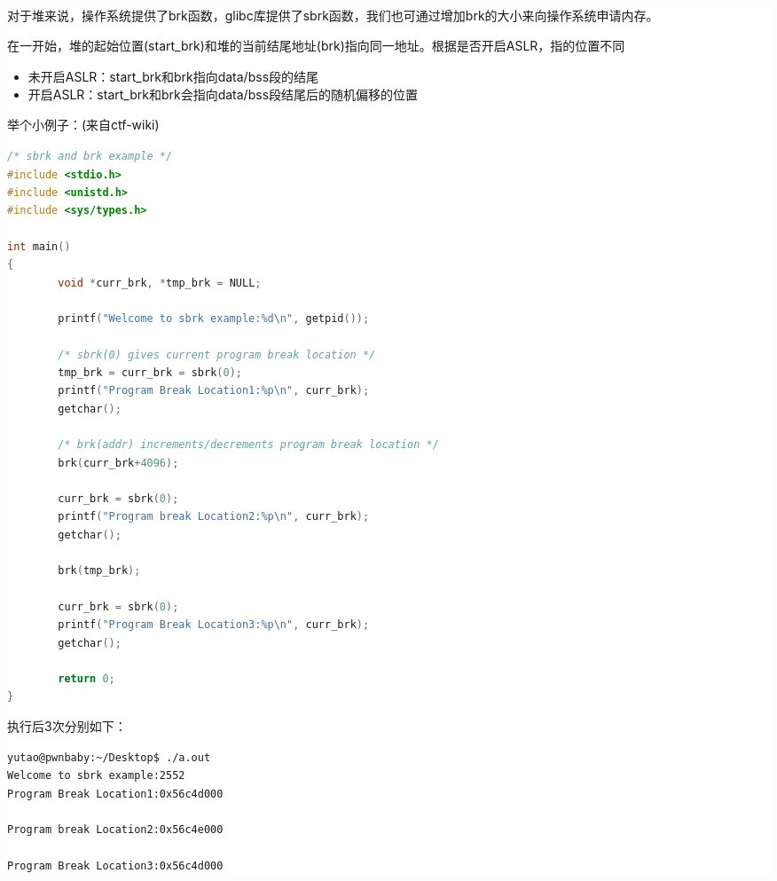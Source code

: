 对于堆来说，操作系统提供了brk函数，glibc库提供了sbrk函数，我们也可通过增加brk的大小来向操作系统申请内存。

在一开始，堆的起始位置(start_brk)和堆的当前结尾地址(brk)指向同一地址。根据是否开启ASLR，指的位置不同

- 未开启ASLR：start_brk和brk指向data/bss段的结尾
- 开启ASLR：start_brk和brk会指向data/bss段结尾后的随机偏移的位置

举个小例子：(来自ctf-wiki)

```c
/* sbrk and brk example */
#include <stdio.h>
#include <unistd.h>
#include <sys/types.h>

int main()
{
        void *curr_brk, *tmp_brk = NULL;

        printf("Welcome to sbrk example:%d\n", getpid());

        /* sbrk(0) gives current program break location */
        tmp_brk = curr_brk = sbrk(0);
        printf("Program Break Location1:%p\n", curr_brk);
        getchar();

        /* brk(addr) increments/decrements program break location */
        brk(curr_brk+4096);

        curr_brk = sbrk(0);
        printf("Program break Location2:%p\n", curr_brk);
        getchar();

        brk(tmp_brk);

        curr_brk = sbrk(0);
        printf("Program Break Location3:%p\n", curr_brk);
        getchar();

        return 0;
}
```

执行后3次分别如下：

```
yutao@pwnbaby:~/Desktop$ ./a.out 
Welcome to sbrk example:2552
Program Break Location1:0x56c4d000

Program break Location2:0x56c4e000

Program Break Location3:0x56c4d000
```
